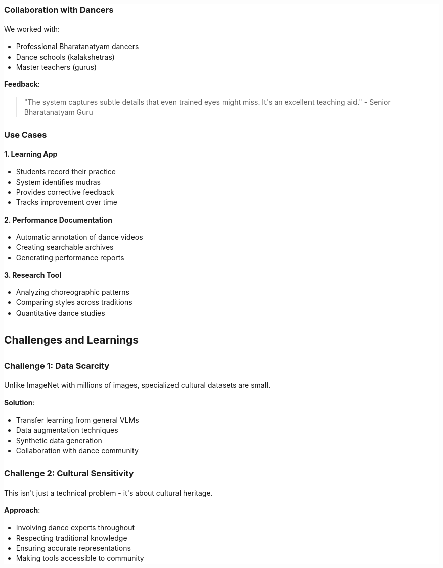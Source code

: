 ### Collaboration with Dancers

We worked with:

- Professional Bharatanatyam dancers
- Dance schools (kalakshetras)
- Master teachers (gurus)

**Feedback**:

> "The system captures subtle details that even trained eyes might miss. It's an excellent teaching aid." - Senior Bharatanatyam Guru

### Use Cases

**1. Learning App**

- Students record their practice
- System identifies mudras
- Provides corrective feedback
- Tracks improvement over time

**2. Performance Documentation**

- Automatic annotation of dance videos
- Creating searchable archives
- Generating performance reports

**3. Research Tool**

- Analyzing choreographic patterns
- Comparing styles across traditions
- Quantitative dance studies

## Challenges and Learnings

### Challenge 1: Data Scarcity

Unlike ImageNet with millions of images, specialized cultural datasets are small.

**Solution**:

- Transfer learning from general VLMs
- Data augmentation techniques
- Synthetic data generation
- Collaboration with dance community

### Challenge 2: Cultural Sensitivity

This isn't just a technical problem - it's about cultural heritage.

**Approach**:

- Involving dance experts throughout
- Respecting traditional knowledge
- Ensuring accurate representations
- Making tools accessible to community
